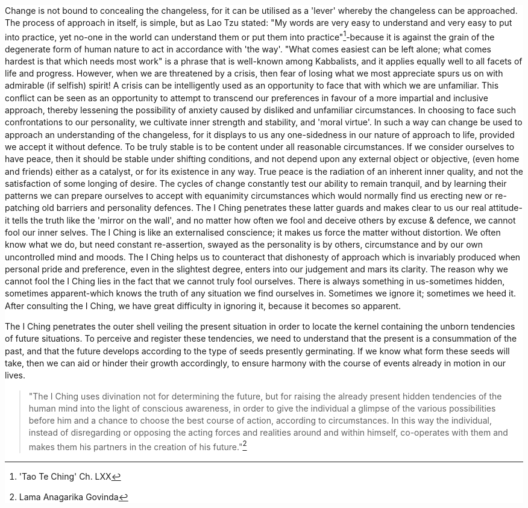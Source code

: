Change is not bound to concealing the changeless, for it can be utilised as a 'lever' whereby the changeless can be approached. The process of approach in itself, is simple, but as Lao Tzu stated: "My words are very easy to understand and very easy to put into practice, yet no-one in the world can understand them or put them into practice"[^LaoTzu]-because it is against the grain of the degenerate form of human nature to act in accordance with 'the way'. "What comes easiest can be left alone; what comes hardest is that which needs most work" is a phrase that is well-known among Kabbalists, and it applies equally well to all facets of life and progress. However, when we are threatened by a crisis, then fear of losing what we most appreciate spurs us on with admirable (if selfish) spirit! A crisis can be intelligently used as an opportunity to face that with which we are unfamiliar. This conflict can be seen as an opportunity to attempt to transcend our preferences in favour of a more impartial and inclusive approach, thereby lessening the possibility of anxiety caused by disliked and unfamiliar circumstances. In choosing to face such confrontations to our personality, we cultivate inner strength and stability, and 'moral virtue'. In such a way can change be used to approach an understanding of the changeless, for it displays to us any one-sidedness in our nature of approach to life, provided we accept it without defence. To be truly stable is to be content under all reasonable circumstances. If we consider ourselves to have peace, then it should be stable under shifting conditions, and not depend upon any external object or objective, (even home and friends) either as a catalyst, or for its existence in any way. True peace is the radiation of an inherent inner quality, and not the satisfaction of some longing of desire. The cycles of change constantly test our ability to remain tranquil, and by learning their patterns we can prepare ourselves to accept with equanimity circumstances which would normally find us erecting new or re-patching old barriers and personality defences. The I Ching penetrates these latter guards and makes clear to us our real attitude-it tells the truth like the 'mirror on the wall', and no matter how often we fool and deceive others by excuse & defence, we cannot fool our inner selves. The I Ching is like an externalised conscience; it makes us force the matter without distortion. We often know what we do, but need constant re-assertion, swayed as the personality is by others, circumstance and by our own uncontrolled mind and moods. The I Ching helps us to counteract that dishonesty of approach which is invariably produced when personal pride and preference, even in the slightest degree, enters into our judgement and mars its clarity. The reason why we cannot fool the I Ching lies in the fact that we cannot truly fool ourselves. There is always something in us-sometimes hidden, sometimes apparent-which knows the truth of any situation we find ourselves in. Sometimes we ignore it; sometimes we heed it. After consulting the I Ching, we have great difficulty in ignoring it, because it becomes so apparent.

The I Ching penetrates the outer shell veiling the present situation in order to locate the kernel containing the unborn tendencies of future situations. To perceive and register these tendencies, we need to understand that the present is a consummation of the past, and that the future develops according to the type of seeds presently germinating. If we know what form these seeds will take, then we can aid or hinder their growth accordingly, to ensure harmony with the course of events already in motion in our lives.

> "The I Ching uses divination not for determining the future, but for raising the already present hidden tendencies of the human mind into the light of conscious awareness, in order to give the individual a glimpse of the various possibilities before him and a chance to choose the best course of action, according to circumstances. In this way the individual, instead of disregarding or opposing the acting forces and realities around and within himself, co-operates with them and makes them his partners in the creation of his future."[^Lama2]


[^WuChi]: this is an intelligent guess.
[^TaoTeChing]: 'Tao Te Ching' Ch. 1
[^Te]: *Tê* 'virtue' Homophone meaning-to get. In Taoist usage = virtue of a thing (what it 'gets' from Tao) i.e. Tê is the nature of a thing, because it is in virtue of its 'te' that a thing is what it is. In such works as the 'Tao Te Ching', Te is used in its more conventional meaning, but still overlaps with the above. *Conventional meaning*: 'moral virtue', 'bounty', 'to be grateful', or 'to be conscious that others ought to be grateful to oneself'.
[^GoldFlow]: a Chinese manual on mediation. (See also: 'Taoist Yoga' by Lu K'uan Yü)
[^Kun]: 'weak' in the sense that although water is 'weak', it wears away rock.
[^Kan]: K'un is also assigned to winter for a reason too involved to explain here (K'an is the representative of K'un, sometimes [...text indecipherable...])
[^nuclear]: see Interpretation
[^oracle]: the exact processes are outlines in translations of the book.
[^treatise]: The main work in the I Ching. Included in Wilhelm's translation.
[^LamaGovinda]: Lama Anagarika Govinda (from Blofeld's translation)
[^LaoTzu]: 'Tao Te Ching' Ch. LXX
[^Lama2]: Lama Anagarika Govinda
[^TaoTeChing2]: 'Tao Te Ching' Ch. XXXIV
[^TaoTeChing3]: ibid. Ch. LXXVII
[^TaoTeChing4]: ibid. Ch. XCII
[^TaoTeChing5]: ibid. Ch. VII
[^Wilhelm]: P.349 Wilhelm's translation of I Ching
[^Blofeld]: Blodfeld's translation p. 45 (quote from author)
[1]: The 'I Ching' or 'Book of Changes' Translated by Richard Wilhelm, forwarded by Carl Jung.
[2]: 'The Book of Change' John Blofeld, forwarded by Lama Anagarika Govinda.
[3]: 'The Oracle of Change (How to Consult the I Ching)' Alfred Douglas.
[4]: The 'Tao Te Ching' (Lao Tzu) translated by D.C. Lau
[5]: 'Zen Flesh, Zen Bones' compiled by Paul Reps and Nyogen Senzaki
[6]: 'The Secret of the Golden Flower' translated by Wilhelm, with an appendix by Jung.
[7]: 'Taoist Yoga' (Lu K'uan Yü)